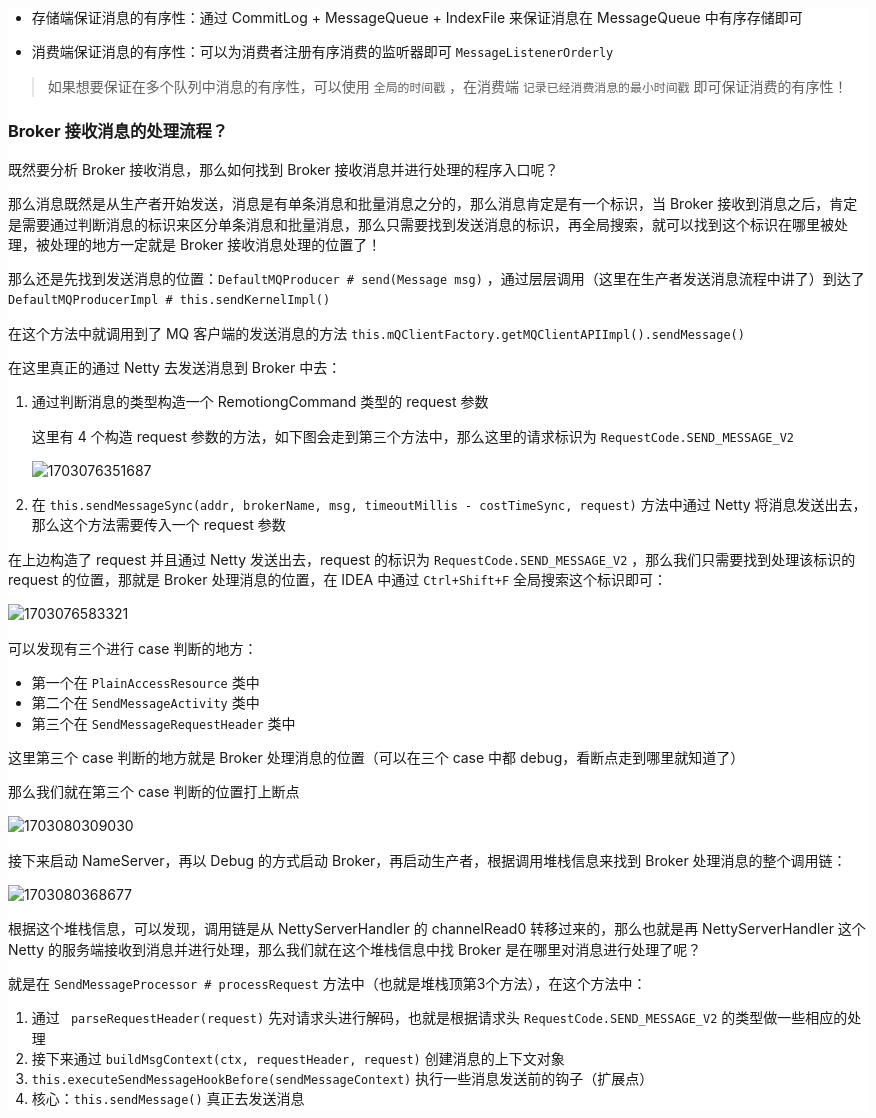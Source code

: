 - 存储端保证消息的有序性：通过 CommitLog + MessageQueue + IndexFile 来保证消息在 MessageQueue 中有序存储即可

- 消费端保证消息的有序性：可以为消费者注册有序消费的监听器即可 `MessageListenerOrderly`



> 如果想要保证在多个队列中消息的有序性，可以使用 `全局的时间戳` ，在消费端 `记录已经消费消息的最小时间戳` 即可保证消费的有序性！



### Broker 接收消息的处理流程？

既然要分析 Broker 接收消息，那么如何找到 Broker 接收消息并进行处理的程序入口呢？

那么消息既然是从生产者开始发送，消息是有单条消息和批量消息之分的，那么消息肯定是有一个标识，当 Broker 接收到消息之后，肯定是需要通过判断消息的标识来区分单条消息和批量消息，那么只需要找到发送消息的标识，再全局搜索，就可以找到这个标识在哪里被处理，被处理的地方一定就是 Broker 接收消息处理的位置了！

那么还是先找到发送消息的位置：`DefaultMQProducer # send(Message msg)` ，通过层层调用（这里在生产者发送消息流程中讲了）到达了 `DefaultMQProducerImpl # this.sendKernelImpl()` 

在这个方法中就调用到了 MQ 客户端的发送消息的方法 `this.mQClientFactory.getMQClientAPIImpl().sendMessage()` 

在这里真正的通过 Netty 去发送消息到 Broker 中去：

1. 通过判断消息的类型构造一个 RemotiongCommand 类型的 request 参数

   这里有 4 个构造 request 参数的方法，如下图会走到第三个方法中，那么这里的请求标识为 `RequestCode.SEND_MESSAGE_V2` 

   ![1703076351687](https://11laile-note-img.oss-cn-beijing.aliyuncs.com/1703076351687.png)

2. 在 `this.sendMessageSync(addr, brokerName, msg, timeoutMillis - costTimeSync, request)`  方法中通过 Netty 将消息发送出去，那么这个方法需要传入一个 request 参数

在上边构造了 request 并且通过 Netty 发送出去，request 的标识为 `RequestCode.SEND_MESSAGE_V2` ，那么我们只需要找到处理该标识的 request 的位置，那就是 Broker 处理消息的位置，在 IDEA 中通过 `Ctrl+Shift+F` 全局搜索这个标识即可：

![1703076583321](https://11laile-note-img.oss-cn-beijing.aliyuncs.com/1703076583321.png)

可以发现有三个进行 case 判断的地方：

- 第一个在 `PlainAccessResource` 类中
- 第二个在 `SendMessageActivity` 类中
- 第三个在 `SendMessageRequestHeader` 类中

这里第三个 case 判断的地方就是 Broker 处理消息的位置（可以在三个 case 中都 debug，看断点走到哪里就知道了）

那么我们就在第三个 case 判断的位置打上断点

![1703080309030](https://11laile-note-img.oss-cn-beijing.aliyuncs.com/1703080309030.png)

接下来启动 NameServer，再以 Debug 的方式启动 Broker，再启动生产者，根据调用堆栈信息来找到 Broker 处理消息的整个调用链：

![1703080368677](https://11laile-note-img.oss-cn-beijing.aliyuncs.com/1703080368677.png)

根据这个堆栈信息，可以发现，调用链是从 NettyServerHandler 的 channelRead0 转移过来的，那么也就是再 NettyServerHandler 这个 Netty 的服务端接收到消息并进行处理，那么我们就在这个堆栈信息中找 Broker 是在哪里对消息进行处理了呢？

就是在 `SendMessageProcessor # processRequest` 方法中（也就是堆栈顶第3个方法），在这个方法中：

1. 通过 ` parseRequestHeader(request)` 先对请求头进行解码，也就是根据请求头 `RequestCode.SEND_MESSAGE_V2` 的类型做一些相应的处理
2. 接下来通过 `buildMsgContext(ctx, requestHeader, request)` 创建消息的上下文对象
3. `this.executeSendMessageHookBefore(sendMessageContext)` 执行一些消息发送前的钩子（扩展点）
4. 核心：`this.sendMessage()` 真正去发送消息
